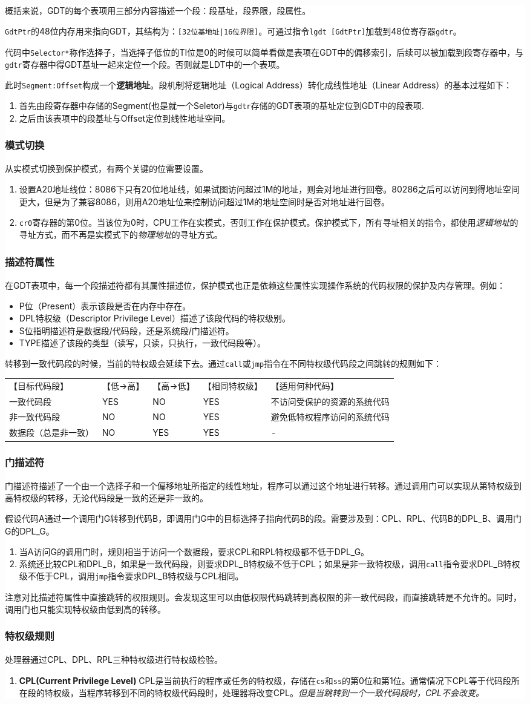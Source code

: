 概括来说，GDT的每个表项用三部分内容描述一个段：段基址，段界限，段属性。

`GdtPtr`的48位内存用来指向GDT，其结构为：`[32位基地址|16位界限]`。可通过指令`lgdt [GdtPtr]`加载到48位寄存器`gdtr`。

代码中`Selector*`称作选择子，当选择子低位的TI位是0的时候可以简单看做是表项在GDT中的偏移索引，后续可以被加载到段寄存器中，与`gdtr`寄存器中得GDT基址一起来定位一个段。否则就是LDT中的一个表项。

此时`Segment:Offset`构成一个**逻辑地址**。段机制将逻辑地址（Logical Address）转化成线性地址（Linear Address）的基本过程如下：

1. 首先由段寄存器中存储的Segment(也是就一个Seletor)与`gdtr`存储的GDT表项的基址定位到GDT中的段表项.
2. 之后由该表项中的段基址与Offset定位到线性地址空间。

### 模式切换 ###

从实模式切换到保护模式，有两个关键的位需要设置。

1. 设置A20地址线位：8086下只有20位地址线，如果试图访问超过1M的地址，则会对地址进行回卷。80286之后可以访问到得地址空间更大，但是为了兼容8086，则用A20地址位来控制访问超过1M的地址空间时是否对地址进行回卷。

2. `cr0`寄存器的第0位。当该位为0时，CPU工作在实模式，否则工作在保护模式。保护模式下，所有寻址相关的指令，都使用*逻辑地址*的寻址方式，而不再是实模式下的*物理地址*的寻址方式。

### 描述符属性 ###

在GDT表项中，每一个段描述符都有其属性描述位，保护模式也正是依赖这些属性实现操作系统的代码权限的保护及内存管理。例如：

* P位（Present）表示该段是否在内存中存在。
* DPL特权级（Descriptor Privilege Level）描述了该段代码的特权级别。
* S位指明描述符是数据段/代码段，还是系统段/门描述符。
* TYPE描述了该段的类型（读写，只读，只执行，一致代码段等）。

转移到一致代码段的时候，当前的特权级会延续下去。通过`call`或`jmp`指令在不同特权级代码段之间跳转的规则如下：
<table>
	<tr> <td>【目标代码段】</td> <td>【低→高】</td> <td>【高→低】</td> <td>【相同特权级】</td> <td>【适用何种代码】</td> </tr>
	<tr> <td>一致代码段</td> <td>YES</td> <td>NO</td> <td>YES</td> <td>不访问受保护的资源的系统代码</td> </tr>
	<tr> <td>非一致代码段</td> <td>NO</td> <td>NO</td> <td>YES</td> <td>避免低特权程序访问的系统代码</td> </tr>
	<tr> <td>数据段（总是非一致）</td> <td>NO</td> <td>YES</td> <td>YES</td> <td>-</td> </tr>
</table>


### 门描述符 ###
门描述符描述了一个由一个选择子和一个偏移地址所指定的线性地址，程序可以通过这个地址进行转移。通过调用门可以实现从第特权级到高特权级的转移，无论代码段是一致的还是非一致的。

假设代码A通过一个调用门G转移到代码B，即调用门G中的目标选择子指向代码B的段。需要涉及到：CPL、RPL、代码B的DPL_B、调用门G的DPL_G。

1. 当A访问G的调用门时，规则相当于访问一个数据段，要求CPL和RPL特权级都不低于DPL_G。
2. 系统还比较CPL和DPL_B，如果是一致代码段，则要求DPL_B特权级不低于CPL；如果是非一致特权级，调用`call`指令要求DPL_B特权级不低于CPL，调用`jmp`指令要求DPL_B特权级与CPL相同。

注意对比描述符属性中直接跳转的权限规则。会发现这里可以由低权限代码跳转到高权限的非一致代码段，而直接跳转是不允许的。同时，调用门也只能实现特权级由低到高的转移。



### 特权级规则 ###
处理器通过CPL、DPL、RPL三种特权级进行特权级检验。

1. **CPL(Current Privilege Level)** CPL是当前执行的程序或任务的特权级，存储在`cs`和`ss`的第0位和第1位。通常情况下CPL等于代码段所在段的特权级，当程序转移到不同的特权级代码段时，处理器将改变CPL。*但是当跳转到一个一致代码段时，CPL不会改变。*
